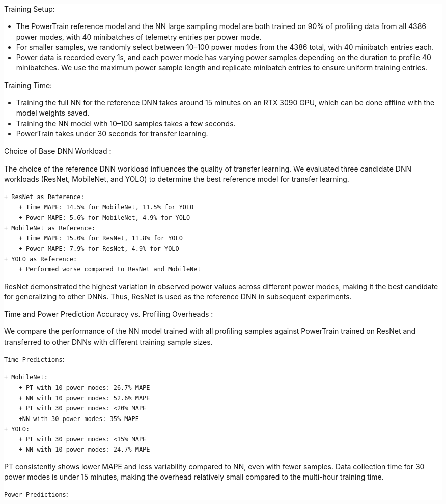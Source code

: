 Training Setup:

+ The PowerTrain reference model and the NN large sampling model are both trained on 90% of profiling data from all 4386 power modes, with 40 minibatches of telemetry entries per power mode.
+ For smaller samples, we randomly select between 10–100 power modes from the 4386 total, with 40 minibatch entries each.
+ Power data is recorded every 1s, and each power mode has varying power samples depending on the duration to profile 40 minibatches. We use the maximum power sample length and replicate minibatch entries to ensure uniform training entries.

Training Time:

+ Training the full NN for the reference DNN takes around 15 minutes on an RTX 3090 GPU, which can be done offline with the model weights saved.
+ Training the NN model with 10–100 samples takes a few seconds.
+ PowerTrain takes under 30 seconds for transfer learning.

Choice of Base DNN Workload :

The choice of the reference DNN workload influences the quality of transfer learning. We evaluated three candidate DNN workloads (ResNet, MobileNet, and YOLO) to determine the best reference model for transfer learning.

    + ResNet as Reference:
        + Time MAPE: 14.5% for MobileNet, 11.5% for YOLO
        + Power MAPE: 5.6% for MobileNet, 4.9% for YOLO
    + MobileNet as Reference:
        + Time MAPE: 15.0% for ResNet, 11.8% for YOLO
        + Power MAPE: 7.9% for ResNet, 4.9% for YOLO
    + YOLO as Reference:
        + Performed worse compared to ResNet and MobileNet
  
ResNet demonstrated the highest variation in observed power values across different power modes, making it the best candidate for generalizing to other DNNs. Thus, ResNet is used as the reference DNN in subsequent experiments.

Time and Power Prediction Accuracy vs. Profiling Overheads :

We compare the performance of the NN model trained with all profiling samples against PowerTrain trained on ResNet and transferred to other DNNs with different training sample sizes.

`Time Predictions`:

    + MobileNet:
        + PT with 10 power modes: 26.7% MAPE
        + NN with 10 power modes: 52.6% MAPE
        + PT with 30 power modes: <20% MAPE
        +NN with 30 power modes: 35% MAPE
    + YOLO:
        + PT with 30 power modes: <15% MAPE
        + NN with 10 power modes: 24.7% MAPE
  
PT consistently shows lower MAPE and less variability compared to NN, even with fewer samples. Data collection time for 30 power modes is under 15 minutes, making the overhead relatively small compared to the multi-hour training time.

`Power Predictions`:
